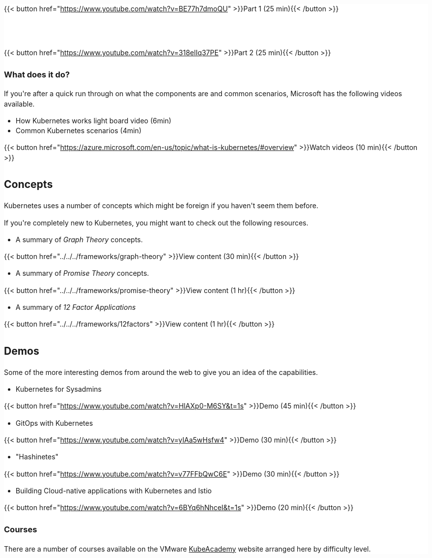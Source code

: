 {{< button href="https://www.youtube.com/watch?v=BE77h7dmoQU" >}}Part 1 (25 min){{< /button >}}

<br/>
<br/>

{{< button href="https://www.youtube.com/watch?v=318elIq37PE" >}}Part 2 (25 min){{< /button >}}

### What does it do?

If you're after a quick run through on what the components are and common scenarios, Microsoft has the following videos available.

- How Kubernetes works light board video (6min)
- Common Kubernetes scenarios (4min)

{{< button href="https://azure.microsoft.com/en-us/topic/what-is-kubernetes/#overview" >}}Watch videos (10 min){{< /button >}}

## Concepts

Kubernetes uses a number of concepts which might be foreign if you haven't seem them before.

If you're completely new to Kubernetes, you might want to check out the following resources.

- A summary of _Graph Theory_ concepts.

{{< button href="../../../frameworks/graph-theory" >}}View content (30 min){{< /button >}}

- A summary of _Promise Theory_ concepts.

{{< button href="../../../frameworks/promise-theory" >}}View content (1 hr){{< /button >}}

- A summary of _12 Factor Applications_

{{< button href="../../../frameworks/12factors" >}}View content (1 hr){{< /button >}}

## Demos

Some of the more interesting demos from around the web to give you an idea of the capabilities.

- Kubernetes for Sysadmins

{{< button href="https://www.youtube.com/watch?v=HlAXp0-M6SY&t=1s" >}}Demo (45 min){{< /button >}}

- GitOps with Kubernetes

{{< button href="https://www.youtube.com/watch?v=yIAa5wHsfw4" >}}Demo (30 min){{< /button >}}

- "Hashinetes"

{{< button href="https://www.youtube.com/watch?v=v77FFbQwC6E" >}}Demo (30 min){{< /button >}}

- Building Cloud-native applications with Kubernetes and Istio

{{< button href="https://www.youtube.com/watch?v=6BYq6hNhceI&t=1s" >}}Demo (20 min){{< /button >}}

### Courses

There are a number of courses available on the VMware [KubeAcademy](https://kube.academy/) website arranged here by difficulty level.
